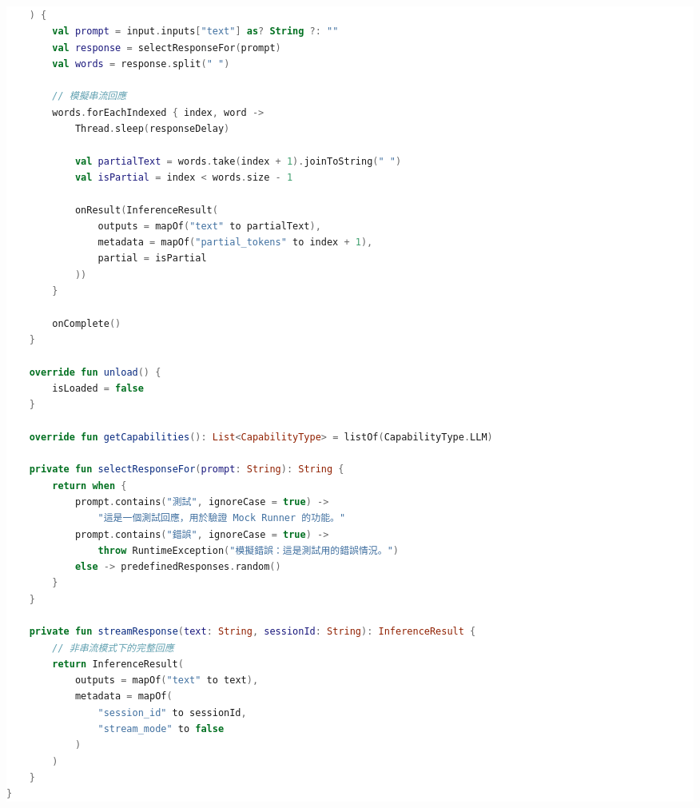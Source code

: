 ```kotlin
    ) {
        val prompt = input.inputs["text"] as? String ?: ""
        val response = selectResponseFor(prompt)
        val words = response.split(" ")
        
        // 模擬串流回應
        words.forEachIndexed { index, word ->
            Thread.sleep(responseDelay)
            
            val partialText = words.take(index + 1).joinToString(" ")
            val isPartial = index < words.size - 1
            
            onResult(InferenceResult(
                outputs = mapOf("text" to partialText),
                metadata = mapOf("partial_tokens" to index + 1),
                partial = isPartial
            ))
        }
        
        onComplete()
    }
    
    override fun unload() {
        isLoaded = false
    }
    
    override fun getCapabilities(): List<CapabilityType> = listOf(CapabilityType.LLM)
    
    private fun selectResponseFor(prompt: String): String {
        return when {
            prompt.contains("測試", ignoreCase = true) -> 
                "這是一個測試回應，用於驗證 Mock Runner 的功能。"
            prompt.contains("錯誤", ignoreCase = true) -> 
                throw RuntimeException("模擬錯誤：這是測試用的錯誤情況。")
            else -> predefinedResponses.random()
        }
    }
    
    private fun streamResponse(text: String, sessionId: String): InferenceResult {
        // 非串流模式下的完整回應
        return InferenceResult(
            outputs = mapOf("text" to text),
            metadata = mapOf(
                "session_id" to sessionId,
                "stream_mode" to false
            )
        )
    }
}
```
